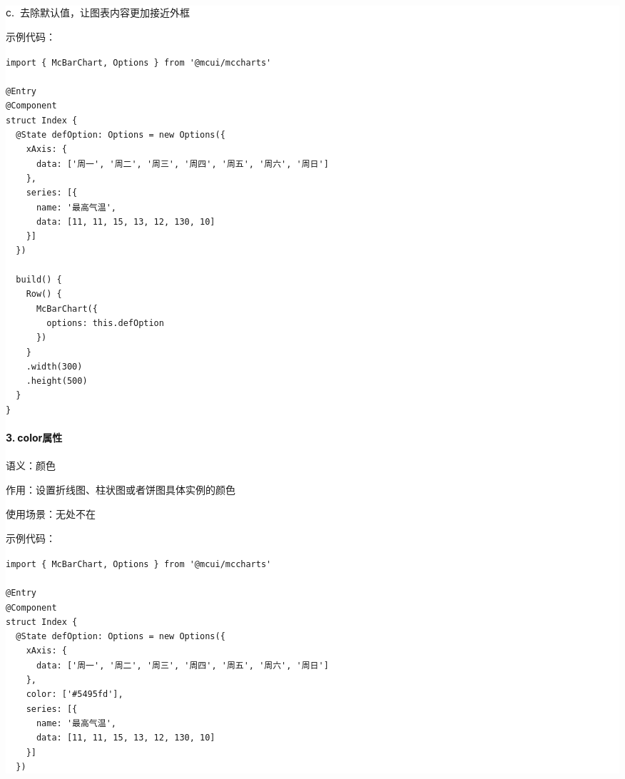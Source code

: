 c.  去除默认值，让图表内容更加接近外框

示例代码：

    import { McBarChart, Options } from '@mcui/mccharts'

    @Entry
    @Component
    struct Index {
      @State defOption: Options = new Options({
        xAxis: {
          data: ['周一', '周二', '周三', '周四', '周五', '周六', '周日']
        },
        series: [{
          name: '最高气温',
          data: [11, 11, 15, 13, 12, 130, 10]
        }]
      })

      build() {
        Row() {
          McBarChart({
            options: this.defOption
          })
        }
        .width(300)
        .height(500)
      }
    }

#### 3. color属性

语义：颜色

作用：设置折线图、柱状图或者饼图具体实例的颜色

使用场景：无处不在

示例代码：

    import { McBarChart, Options } from '@mcui/mccharts'

    @Entry
    @Component
    struct Index {
      @State defOption: Options = new Options({
        xAxis: {
          data: ['周一', '周二', '周三', '周四', '周五', '周六', '周日']
        },
        color: ['#5495fd'],
        series: [{
          name: '最高气温',
          data: [11, 11, 15, 13, 12, 130, 10]
        }]
      })
